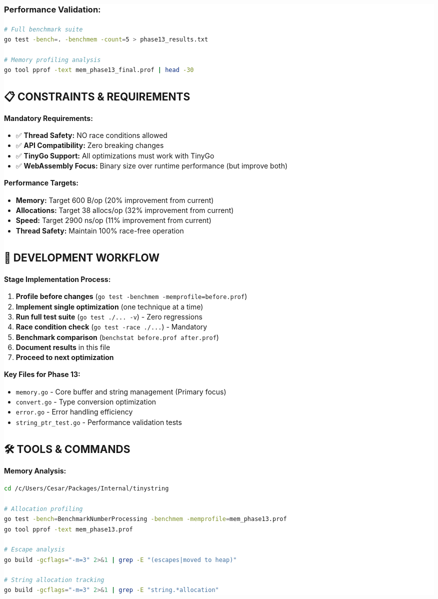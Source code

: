### **Performance Validation:**
```bash
# Full benchmark suite
go test -bench=. -benchmem -count=5 > phase13_results.txt

# Memory profiling analysis
go tool pprof -text mem_phase13_final.prof | head -30
```

## 📋 **CONSTRAINTS & REQUIREMENTS**

**Mandatory Requirements:**
- ✅ **Thread Safety:** NO race conditions allowed
- ✅ **API Compatibility:** Zero breaking changes  
- ✅ **TinyGo Support:** All optimizations must work with TinyGo
- ✅ **WebAssembly Focus:** Binary size over runtime performance (but improve both)

**Performance Targets:**
- **Memory:** Target 600 B/op (20% improvement from current)
- **Allocations:** Target 38 allocs/op (32% improvement from current)  
- **Speed:** Target 2900 ns/op (11% improvement from current)
- **Thread Safety:** Maintain 100% race-free operation

## 🔧 **DEVELOPMENT WORKFLOW**

**Stage Implementation Process:**
1. **Profile before changes** (`go test -benchmem -memprofile=before.prof`)
2. **Implement single optimization** (one technique at a time)
3. **Run full test suite** (`go test ./... -v`) - Zero regressions
4. **Race condition check** (`go test -race ./...`) - Mandatory
5. **Benchmark comparison** (`benchstat before.prof after.prof`)
6. **Document results** in this file
7. **Proceed to next optimization**

**Key Files for Phase 13:**
- `memory.go` - Core buffer and string management (Primary focus)
- `convert.go` - Type conversion optimization
- `error.go` - Error handling efficiency  
- `string_ptr_test.go` - Performance validation tests

## 🛠️ **TOOLS & COMMANDS**

**Memory Analysis:**
```bash
cd /c/Users/Cesar/Packages/Internal/tinystring

# Allocation profiling
go test -bench=BenchmarkNumberProcessing -benchmem -memprofile=mem_phase13.prof
go tool pprof -text mem_phase13.prof

# Escape analysis  
go build -gcflags="-m=3" 2>&1 | grep -E "(escapes|moved to heap)"

# String allocation tracking
go build -gcflags="-m=3" 2>&1 | grep -E "string.*allocation"
```
